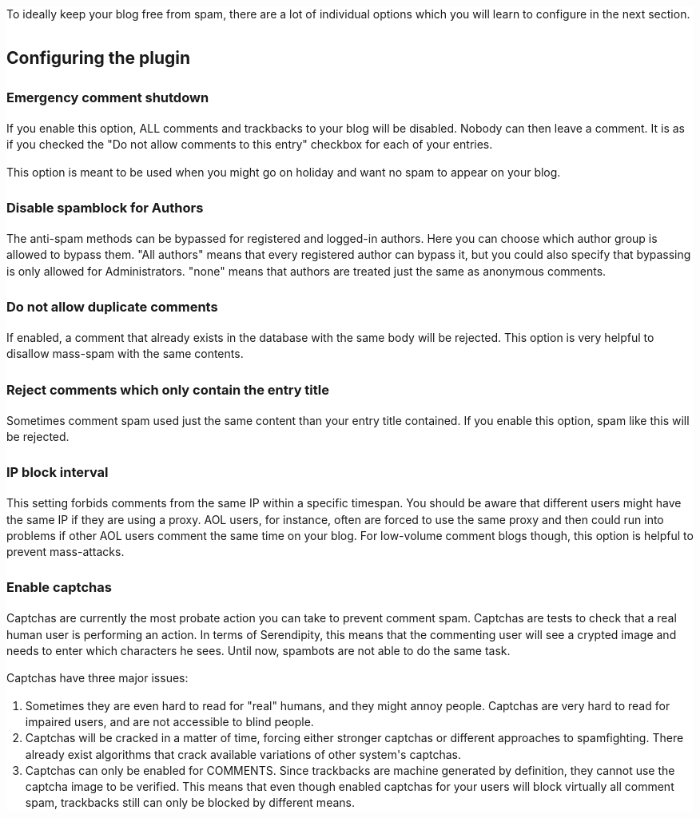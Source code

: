 To ideally keep your blog free from spam, there are a lot of individual options which you will learn to configure in the next section.

## <a name="A3"></a>Configuring the plugin

### <a name="A4"></a>Emergency comment shutdown

If you enable this option, ALL comments and trackbacks to your blog will be disabled. Nobody can then leave a comment. It is as if you checked the "Do not allow comments to this entry" checkbox for each of your entries.

This option is meant to be used when you might go on holiday and want no spam to appear on your blog.

### <a name="A5"></a>Disable spamblock for Authors

The anti-spam methods can be bypassed for registered and logged-in authors. Here you can choose which author group is allowed to bypass them. "All authors" means that every registered author can bypass it, but you could also specify that bypassing is only allowed for Administrators. "none" means that authors are treated just the same as anonymous comments.

### <a name="A6"></a>Do not allow duplicate comments

If enabled, a comment that already exists in the database with the same body will be rejected. This option is very helpful to disallow mass-spam with the same contents.

### <a name="A7"></a>Reject comments which only contain the entry title

Sometimes comment spam used just the same content than your entry title contained. If you enable this option, spam like this will be rejected.

### <a name="A8"></a>IP block interval

This setting forbids comments from the same IP within a specific timespan. You should be aware that different users might have the same IP if they are using a proxy. AOL users, for instance, often are forced to use the same proxy and then could run into problems if other AOL users comment the same time on your blog. For low-volume comment blogs though, this option is helpful to prevent mass-attacks.

### <a name="A9"></a>Enable captchas

Captchas are currently the most probate action you can take to prevent comment spam. Captchas are tests to check that a real human user is performing an action. In terms of Serendipity, this means that the commenting user will see a crypted image and needs to enter which characters he sees. Until now, spambots are not able to do the same task.

Captchas have three major issues:

1. Sometimes they are even hard to read for "real" humans, and they might annoy people. Captchas are very hard to read for impaired users, and are not accessible to blind people.
2. Captchas will be cracked in a matter of time, forcing either stronger captchas or different approaches to spamfighting. There already exist algorithms that crack available variations of other system's captchas.
3. Captchas can only be enabled for COMMENTS. Since trackbacks are machine generated by definition, they cannot use the captcha image to be verified. This means that even though enabled captchas for your users will block virtually all comment spam, trackbacks still can only be blocked by different means.
